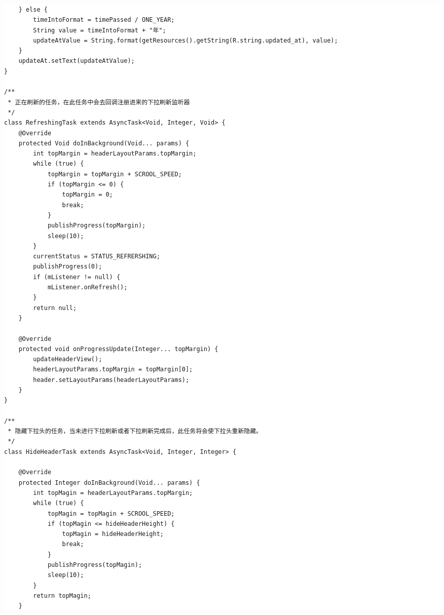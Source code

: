         } else {
            timeIntoFormat = timePassed / ONE_YEAR;
            String value = timeIntoFormat + "年";
            updateAtValue = String.format(getResources().getString(R.string.updated_at), value);
        }
        updateAt.setText(updateAtValue);
    }

    /**
     * 正在刷新的任务，在此任务中会去回调注册进来的下拉刷新监听器
     */
    class RefreshingTask extends AsyncTask<Void, Integer, Void> {
        @Override
        protected Void doInBackground(Void... params) {
            int topMargin = headerLayoutParams.topMargin;
            while (true) {
                topMargin = topMargin + SCROOL_SPEED;
                if (topMargin <= 0) {
                    topMargin = 0;
                    break;
                }
                publishProgress(topMargin);
                sleep(10);
            }
            currentStatus = STATUS_REFRERSHING;
            publishProgress(0);
            if (mListener != null) {
                mListener.onRefresh();
            }
            return null;
        }

        @Override
        protected void onProgressUpdate(Integer... topMargin) {
            updateHeaderView();
            headerLayoutParams.topMargin = topMargin[0];
            header.setLayoutParams(headerLayoutParams);
        }
    }

    /**
     * 隐藏下拉头的任务，当未进行下拉刷新或者下拉刷新完成后，此任务将会使下拉头重新隐藏。
     */
    class HideHeaderTask extends AsyncTask<Void, Integer, Integer> {

        @Override
        protected Integer doInBackground(Void... params) {
            int topMagin = headerLayoutParams.topMargin;
            while (true) {
                topMagin = topMagin + SCROOL_SPEED;
                if (topMagin <= hideHeaderHeight) {
                    topMagin = hideHeaderHeight;
                    break;
                }
                publishProgress(topMagin);
                sleep(10);
            }
            return topMagin;
        }
